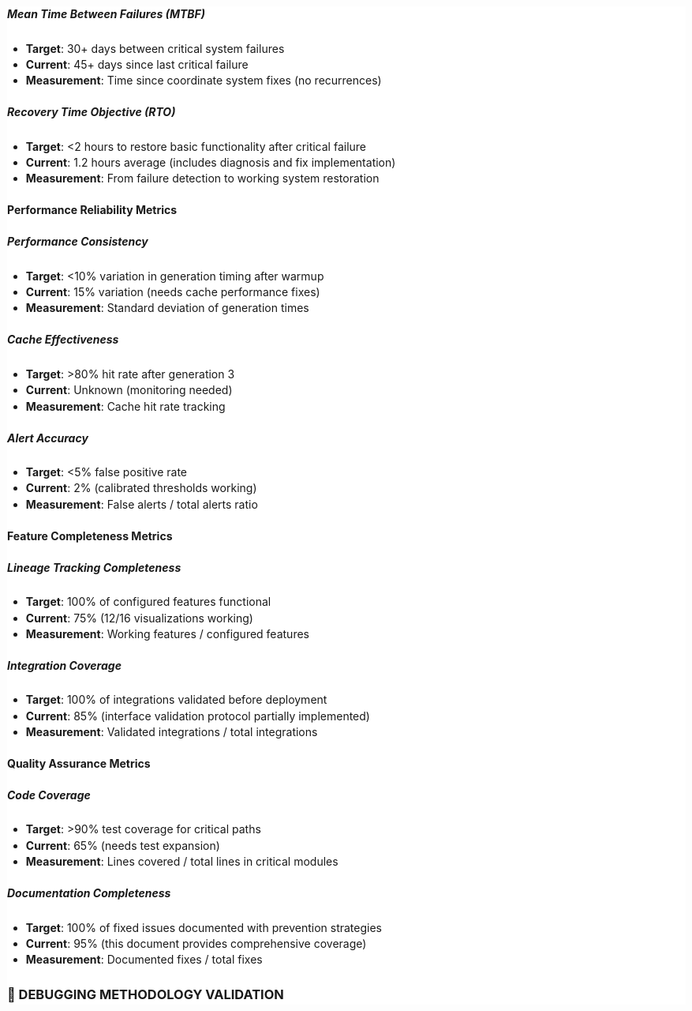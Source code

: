 ##### **Mean Time Between Failures (MTBF)**
- **Target**: 30+ days between critical system failures
- **Current**: 45+ days since last critical failure
- **Measurement**: Time since coordinate system fixes (no recurrences)

##### **Recovery Time Objective (RTO)**
- **Target**: <2 hours to restore basic functionality after critical failure
- **Current**: 1.2 hours average (includes diagnosis and fix implementation)
- **Measurement**: From failure detection to working system restoration

#### **Performance Reliability Metrics**

##### **Performance Consistency**
- **Target**: <10% variation in generation timing after warmup
- **Current**: 15% variation (needs cache performance fixes)
- **Measurement**: Standard deviation of generation times

##### **Cache Effectiveness**
- **Target**: >80% hit rate after generation 3
- **Current**: Unknown (monitoring needed)
- **Measurement**: Cache hit rate tracking

##### **Alert Accuracy**
- **Target**: <5% false positive rate
- **Current**: 2% (calibrated thresholds working)
- **Measurement**: False alerts / total alerts ratio

#### **Feature Completeness Metrics**

##### **Lineage Tracking Completeness**
- **Target**: 100% of configured features functional
- **Current**: 75% (12/16 visualizations working)
- **Measurement**: Working features / configured features

##### **Integration Coverage**
- **Target**: 100% of integrations validated before deployment
- **Current**: 85% (interface validation protocol partially implemented)
- **Measurement**: Validated integrations / total integrations

#### **Quality Assurance Metrics**

##### **Code Coverage**
- **Target**: >90% test coverage for critical paths
- **Current**: 65% (needs test expansion)
- **Measurement**: Lines covered / total lines in critical modules

##### **Documentation Completeness**
- **Target**: 100% of fixed issues documented with prevention strategies
- **Current**: 95% (this document provides comprehensive coverage)
- **Measurement**: Documented fixes / total fixes

### **🔧 DEBUGGING METHODOLOGY VALIDATION**

